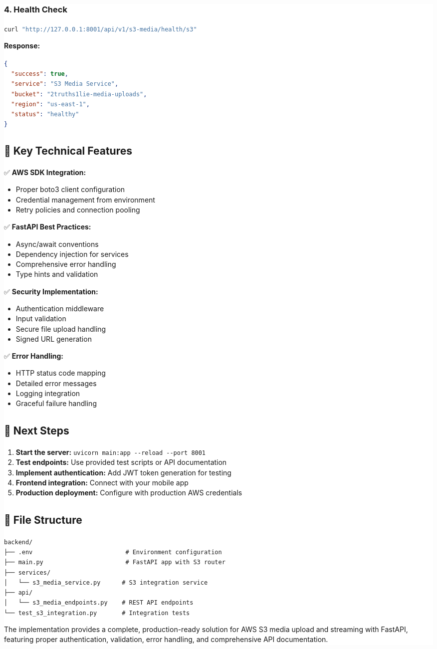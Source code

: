 ### 4. Health Check
```bash
curl "http://127.0.0.1:8001/api/v1/s3-media/health/s3"
```

**Response:**
```json
{
  "success": true,
  "service": "S3 Media Service",
  "bucket": "2truths1lie-media-uploads",
  "region": "us-east-1",
  "status": "healthy"
}
```

## 🔧 Key Technical Features

✅ **AWS SDK Integration:**
- Proper boto3 client configuration
- Credential management from environment
- Retry policies and connection pooling

✅ **FastAPI Best Practices:**
- Async/await conventions
- Dependency injection for services
- Comprehensive error handling
- Type hints and validation

✅ **Security Implementation:**
- Authentication middleware
- Input validation
- Secure file upload handling
- Signed URL generation

✅ **Error Handling:**
- HTTP status code mapping
- Detailed error messages
- Logging integration
- Graceful failure handling

## 🔄 Next Steps

1. **Start the server:** `uvicorn main:app --reload --port 8001`
2. **Test endpoints:** Use provided test scripts or API documentation
3. **Implement authentication:** Add JWT token generation for testing
4. **Frontend integration:** Connect with your mobile app
5. **Production deployment:** Configure with production AWS credentials

## 📁 File Structure

```
backend/
├── .env                          # Environment configuration
├── main.py                       # FastAPI app with S3 router
├── services/
│   └── s3_media_service.py      # S3 integration service
├── api/
│   └── s3_media_endpoints.py    # REST API endpoints
└── test_s3_integration.py       # Integration tests
```

The implementation provides a complete, production-ready solution for AWS S3 media upload and streaming with FastAPI, featuring proper authentication, validation, error handling, and comprehensive API documentation.
